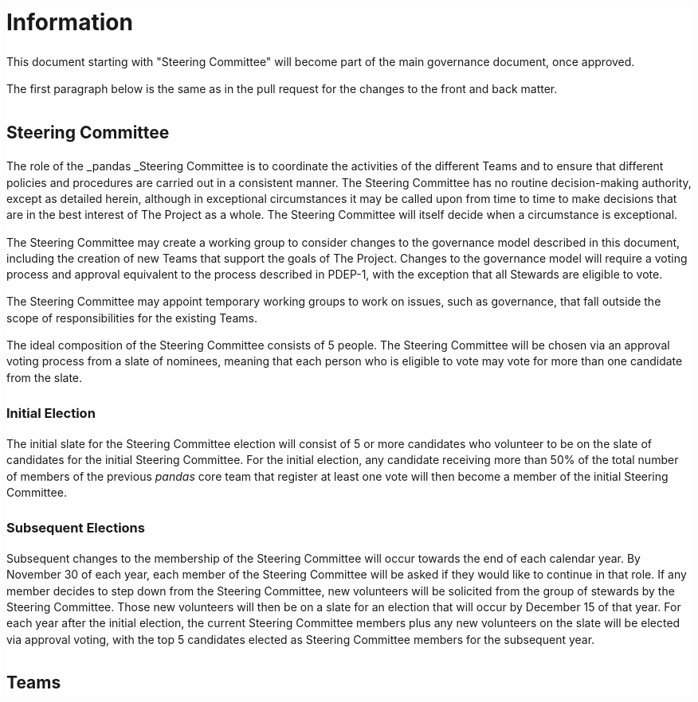 # Information

This document starting with "Steering Committee" will become part of the main 
governance document, once approved.

The first paragraph below is the same as in the pull request for the changes to
the front and back matter.

## Steering Committee

The role of the _pandas _Steering Committee is to coordinate the activities of the
different Teams and to ensure that different policies and procedures are carried out in
a consistent manner. The Steering Committee has no routine decision-making authority,
except as detailed herein, although in exceptional circumstances it may be called upon
from time to time to make decisions that are in the best interest of The Project as a
whole. The Steering Committee will itself decide when a circumstance is exceptional.

The Steering Committee may create a working group to consider changes to the governance
model described in this document, including the creation of new Teams that support the
goals of The Project. Changes to the governance model will require a voting process and
approval equivalent to the process described in PDEP-1, with the exception that all
Stewards are eligible to vote.  

The Steering Committee may appoint temporary working groups to work on issues, such as
governance, that fall outside the scope of responsibilities for the existing Teams.

The ideal composition of the Steering Committee consists of 5 people.  The Steering
Committee will be chosen via an approval voting process from a slate of nominees,
meaning that each person who is eligible to vote may vote for more than one candidate
from the slate.  

### Initial Election

The initial slate for the Steering Committee election will consist of 5 or more
candidates who volunteer to be on the slate of candidates for the initial Steering
Committee.  For the initial election, any candidate receiving more than 50% of the total
number of members of the previous _pandas_ core team that register at least one vote
will then become a member of the initial Steering Committee. 

### Subsequent Elections  

Subsequent changes to the membership of the Steering Committee will occur towards the
end of each calendar year.  By November 30 of each year, each member of the Steering
Committee will be asked if they would like to continue in that role. If any member
decides to step down from the Steering Committee, new volunteers will be solicited from
the group of stewards by the Steering Committee.  Those new volunteers will then be on a
slate for an election that will occur by December 15 of that year.  For each year after
the initial election, the current Steering Committee members plus any new volunteers on
the slate will be elected via approval voting, with the top 5 candidates elected as
Steering Committee members for the subsequent year.

## Teams
